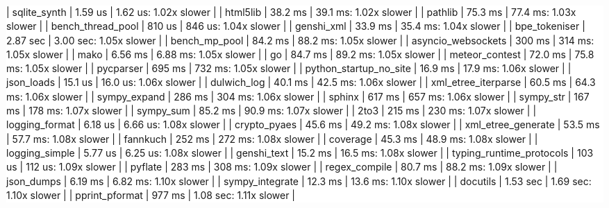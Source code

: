 | sqlite_synth               | 1.59 us                                                     | 1.62 us: 1.02x slower                                                       |
| html5lib                   | 38.2 ms                                                     | 39.1 ms: 1.02x slower                                                       |
| pathlib                    | 75.3 ms                                                     | 77.4 ms: 1.03x slower                                                       |
| bench_thread_pool          | 810 us                                                      | 846 us: 1.04x slower                                                        |
| genshi_xml                 | 33.9 ms                                                     | 35.4 ms: 1.04x slower                                                       |
| bpe_tokeniser              | 2.87 sec                                                    | 3.00 sec: 1.05x slower                                                      |
| bench_mp_pool              | 84.2 ms                                                     | 88.2 ms: 1.05x slower                                                       |
| asyncio_websockets         | 300 ms                                                      | 314 ms: 1.05x slower                                                        |
| mako                       | 6.56 ms                                                     | 6.88 ms: 1.05x slower                                                       |
| go                         | 84.7 ms                                                     | 89.2 ms: 1.05x slower                                                       |
| meteor_contest             | 72.0 ms                                                     | 75.8 ms: 1.05x slower                                                       |
| pycparser                  | 695 ms                                                      | 732 ms: 1.05x slower                                                        |
| python_startup_no_site     | 16.9 ms                                                     | 17.9 ms: 1.06x slower                                                       |
| json_loads                 | 15.1 us                                                     | 16.0 us: 1.06x slower                                                       |
| dulwich_log                | 40.1 ms                                                     | 42.5 ms: 1.06x slower                                                       |
| xml_etree_iterparse        | 60.5 ms                                                     | 64.3 ms: 1.06x slower                                                       |
| sympy_expand               | 286 ms                                                      | 304 ms: 1.06x slower                                                        |
| sphinx                     | 617 ms                                                      | 657 ms: 1.06x slower                                                        |
| sympy_str                  | 167 ms                                                      | 178 ms: 1.07x slower                                                        |
| sympy_sum                  | 85.2 ms                                                     | 90.9 ms: 1.07x slower                                                       |
| 2to3                       | 215 ms                                                      | 230 ms: 1.07x slower                                                        |
| logging_format             | 6.18 us                                                     | 6.66 us: 1.08x slower                                                       |
| crypto_pyaes               | 45.6 ms                                                     | 49.2 ms: 1.08x slower                                                       |
| xml_etree_generate         | 53.5 ms                                                     | 57.7 ms: 1.08x slower                                                       |
| fannkuch                   | 252 ms                                                      | 272 ms: 1.08x slower                                                        |
| coverage                   | 45.3 ms                                                     | 48.9 ms: 1.08x slower                                                       |
| logging_simple             | 5.77 us                                                     | 6.25 us: 1.08x slower                                                       |
| genshi_text                | 15.2 ms                                                     | 16.5 ms: 1.08x slower                                                       |
| typing_runtime_protocols   | 103 us                                                      | 112 us: 1.09x slower                                                        |
| pyflate                    | 283 ms                                                      | 308 ms: 1.09x slower                                                        |
| regex_compile              | 80.7 ms                                                     | 88.2 ms: 1.09x slower                                                       |
| json_dumps                 | 6.19 ms                                                     | 6.82 ms: 1.10x slower                                                       |
| sympy_integrate            | 12.3 ms                                                     | 13.6 ms: 1.10x slower                                                       |
| docutils                   | 1.53 sec                                                    | 1.69 sec: 1.10x slower                                                      |
| pprint_pformat             | 977 ms                                                      | 1.08 sec: 1.11x slower                                                      |